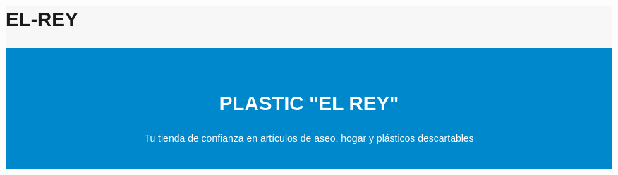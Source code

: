 # EL-REY
<!DOCTYPE html>
<html lang="es">
<head>
  <meta charset="UTF-8" />
  <meta name="viewport" content="width=device-width, initial-scale=1.0" />
  <title>Plastic "EL REY"</title>
  <style>
    body {
      font-family: Arial, sans-serif;
      margin: 0;
      padding: 0;
      background-color: #f7f7f7;
    }
    header {
      background-color: #0088cc;
      color: white;
      padding: 20px;
      text-align: center;
    }
    nav {
      background-color: #006699;
      display: flex;
      justify-content: center;
      gap: 20px;
      padding: 10px;
    }
    nav a {
      color: white;
      text-decoration: none;
      font-weight: bold;
    }
    section {
      padding: 20px;
    }
    .product-category {
      background-color: white;
      margin-bottom: 20px;
      padding: 15px;
      border-radius: 8px;
      box-shadow: 0 2px 5px rgba(0,0,0,0.1);
    }
    footer {
      background-color: #003344;
      color: white;
      text-align: center;
      padding: 20px;
      margin-top: 20px;
    }
    .contact {
      margin-top: 10px;
    }
  </style>
</head>
<body>
  <header>
    <h1>PLASTIC "EL REY"</h1>
    <p>Tu tienda de confianza en artículos de aseo, hogar y plásticos descartables</p>
  </header>
